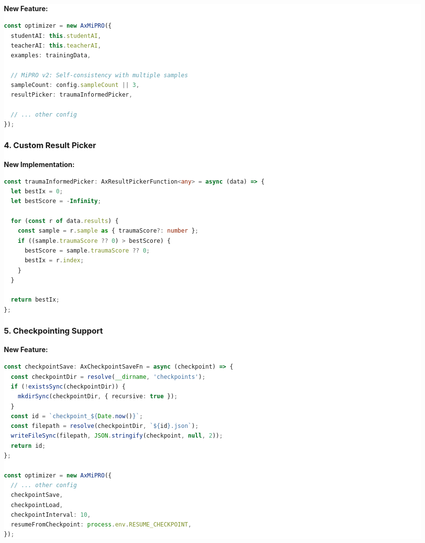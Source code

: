 **New Feature:**
```typescript
const optimizer = new AxMiPRO({
  studentAI: this.studentAI,
  teacherAI: this.teacherAI,
  examples: trainingData,

  // MiPRO v2: Self-consistency with multiple samples
  sampleCount: config.sampleCount || 3,
  resultPicker: traumaInformedPicker,

  // ... other config
});
```

### 4. Custom Result Picker

**New Implementation:**
```typescript
const traumaInformedPicker: AxResultPickerFunction<any> = async (data) => {
  let bestIx = 0;
  let bestScore = -Infinity;

  for (const r of data.results) {
    const sample = r.sample as { traumaScore?: number };
    if ((sample.traumaScore ?? 0) > bestScore) {
      bestScore = sample.traumaScore ?? 0;
      bestIx = r.index;
    }
  }

  return bestIx;
};
```

### 5. Checkpointing Support

**New Feature:**
```typescript
const checkpointSave: AxCheckpointSaveFn = async (checkpoint) => {
  const checkpointDir = resolve(__dirname, 'checkpoints');
  if (!existsSync(checkpointDir)) {
    mkdirSync(checkpointDir, { recursive: true });
  }
  const id = `checkpoint_${Date.now()}`;
  const filepath = resolve(checkpointDir, `${id}.json`);
  writeFileSync(filepath, JSON.stringify(checkpoint, null, 2));
  return id;
};

const optimizer = new AxMiPRO({
  // ... other config
  checkpointSave,
  checkpointLoad,
  checkpointInterval: 10,
  resumeFromCheckpoint: process.env.RESUME_CHECKPOINT,
});
```
